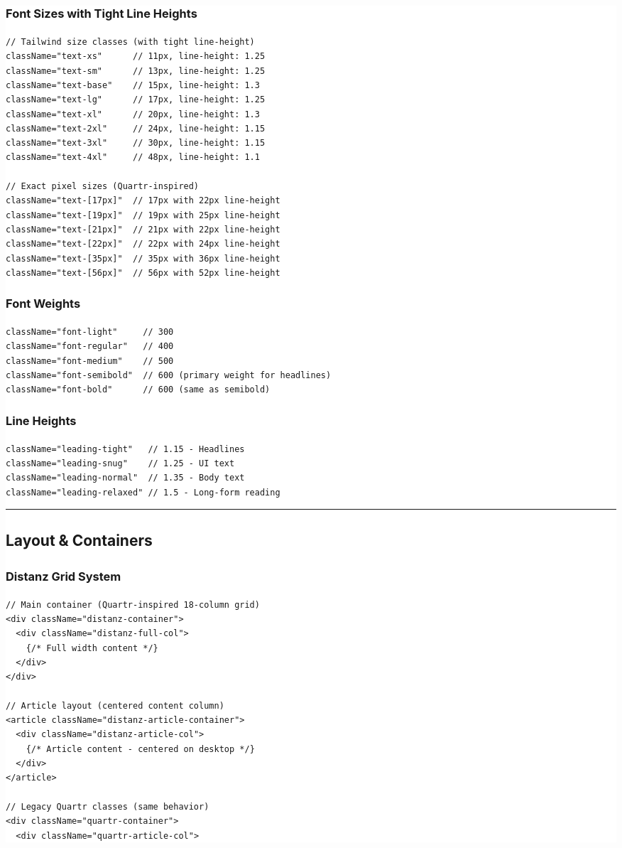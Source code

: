 ### Font Sizes with Tight Line Heights

```tsx
// Tailwind size classes (with tight line-height)
className="text-xs"      // 11px, line-height: 1.25
className="text-sm"      // 13px, line-height: 1.25
className="text-base"    // 15px, line-height: 1.3
className="text-lg"      // 17px, line-height: 1.25
className="text-xl"      // 20px, line-height: 1.3
className="text-2xl"     // 24px, line-height: 1.15
className="text-3xl"     // 30px, line-height: 1.15
className="text-4xl"     // 48px, line-height: 1.1

// Exact pixel sizes (Quartr-inspired)
className="text-[17px]"  // 17px with 22px line-height
className="text-[19px]"  // 19px with 25px line-height
className="text-[21px]"  // 21px with 22px line-height
className="text-[22px]"  // 22px with 24px line-height
className="text-[35px]"  // 35px with 36px line-height
className="text-[56px]"  // 56px with 52px line-height
```

### Font Weights

```tsx
className="font-light"     // 300
className="font-regular"   // 400
className="font-medium"    // 500
className="font-semibold"  // 600 (primary weight for headlines)
className="font-bold"      // 600 (same as semibold)
```

### Line Heights

```tsx
className="leading-tight"   // 1.15 - Headlines
className="leading-snug"    // 1.25 - UI text
className="leading-normal"  // 1.35 - Body text
className="leading-relaxed" // 1.5 - Long-form reading
```

---

## Layout & Containers

### Distanz Grid System

```tsx
// Main container (Quartr-inspired 18-column grid)
<div className="distanz-container">
  <div className="distanz-full-col">
    {/* Full width content */}
  </div>
</div>

// Article layout (centered content column)
<article className="distanz-article-container">
  <div className="distanz-article-col">
    {/* Article content - centered on desktop */}
  </div>
</article>

// Legacy Quartr classes (same behavior)
<div className="quartr-container">
  <div className="quartr-article-col">
```